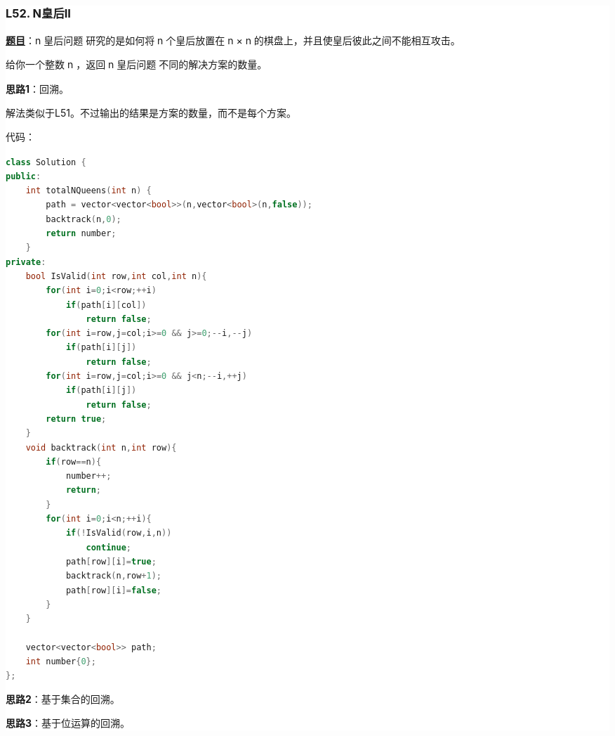 



### L52. N皇后II

**[题目](https://leetcode-cn.com/problems/n-queens-ii/)**：n 皇后问题 研究的是如何将 n 个皇后放置在 n × n 的棋盘上，并且使皇后彼此之间不能相互攻击。

给你一个整数 n ，返回 n 皇后问题 不同的解决方案的数量。



**思路1**：回溯。

解法类似于L51。不过输出的结果是方案的数量，而不是每个方案。

代码：

```C++
class Solution {
public:
    int totalNQueens(int n) {
        path = vector<vector<bool>>(n,vector<bool>(n,false));
        backtrack(n,0);
        return number;
    }
private:
    bool IsValid(int row,int col,int n){
        for(int i=0;i<row;++i)
            if(path[i][col])
                return false;
        for(int i=row,j=col;i>=0 && j>=0;--i,--j)
            if(path[i][j])
                return false;
        for(int i=row,j=col;i>=0 && j<n;--i,++j)
            if(path[i][j])
                return false;
        return true;
    }
    void backtrack(int n,int row){
        if(row==n){
            number++;
            return;
        }
        for(int i=0;i<n;++i){
            if(!IsValid(row,i,n))
                continue;
            path[row][i]=true;
            backtrack(n,row+1);
            path[row][i]=false;
        }
    }

    vector<vector<bool>> path;
    int number{0};
};
```



**思路2**：基于集合的回溯。



**思路3**：基于位运算的回溯。





